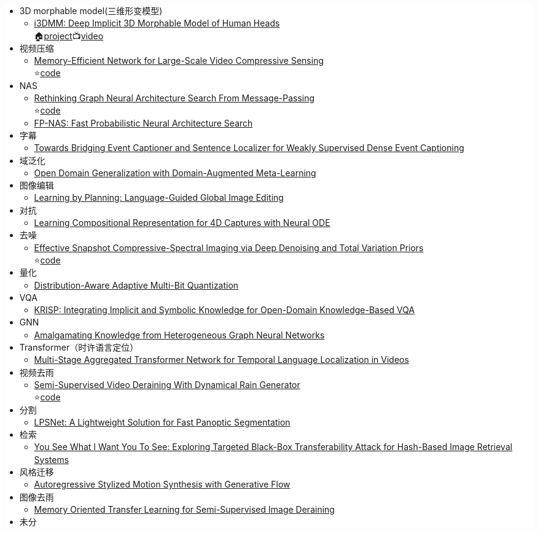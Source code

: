 * 3D morphable model(三维形变模型)
  * [i3DMM: Deep Implicit 3D Morphable Model of Human Heads](https://arxiv.org/abs/2011.14143)<br>:house:[project](http://gvv.mpi-inf.mpg.de/projects/i3DMM/):tv:[video](https://youtu.be/4pYzV3ButPY)
* 视频压缩
  * [Memory-Efficient Network for Large-Scale Video Compressive Sensing](https://arxiv.org/abs/2103.03089)<br>:star:[code](https://github.com/BoChenGroup/RevSCI-net)
* NAS
  * [Rethinking Graph Neural Architecture Search From Message-Passing](https://arxiv.org/abs/2103.14282)<br>:star:[code](https://github.com/phython96/GNAS-MP)
  * [FP-NAS: Fast Probabilistic Neural Architecture Search](https://openaccess.thecvf.com/content/CVPR2021/papers/Yan_FP-NAS_Fast_Probabilistic_Neural_Architecture_Search_CVPR_2021_paper.pdf)
* 字幕
  * [Towards Bridging Event Captioner and Sentence Localizer for Weakly Supervised Dense Event Captioning](https://openaccess.thecvf.com/content/CVPR2021/papers/Chen_Towards_Bridging_Event_Captioner_and_Sentence_Localizer_for_Weakly_Supervised_CVPR_2021_paper.pdf)
* 域泛化
  * [Open Domain Generalization with Domain-Augmented Meta-Learning](https://arxiv.org/abs/2104.03620)
* 图像编辑
  * [Learning by Planning: Language-Guided Global Image Editing](https://openaccess.thecvf.com/content/CVPR2021/papers/Shi_Learning_by_Planning_Language-Guided_Global_Image_Editing_CVPR_2021_paper.pdf)
* 对抗
  * [Learning Compositional Representation for 4D Captures with Neural ODE](https://arxiv.org/abs/2103.08271)
* 去噪
  * [Effective Snapshot Compressive-Spectral Imaging via Deep Denoising and Total Variation Priors](https://openaccess.thecvf.com/content/CVPR2021/papers/Qiu_Effective_Snapshot_Compressive-Spectral_Imaging_via_Deep_Denoising_and_Total_Variation_CVPR_2021_paper.pdf)<br>:star:[code](https://github.com/ucker/SCI-TV-FFDNet)
* 量化
  * [Distribution-Aware Adaptive Multi-Bit Quantization](https://openaccess.thecvf.com/content/CVPR2021/papers/Zhao_Distribution-Aware_Adaptive_Multi-Bit_Quantization_CVPR_2021_paper.pdf)
* VQA
  * [KRISP: Integrating Implicit and Symbolic Knowledge for Open-Domain Knowledge-Based VQA](https://arxiv.org/abs/2012.11014)
* GNN
  * [Amalgamating Knowledge from Heterogeneous Graph Neural Networks](https://openaccess.thecvf.com/content/CVPR2021/papers/Jing_Amalgamating_Knowledge_From_Heterogeneous_Graph_Neural_Networks_CVPR_2021_paper.pdf)
* Transformer（时许语言定位）
  * [Multi-Stage Aggregated Transformer Network for Temporal Language Localization in Videos](https://openaccess.thecvf.com/content/CVPR2021/papers/Zhang_Multi-Stage_Aggregated_Transformer_Network_for_Temporal_Language_Localization_in_Videos_CVPR_2021_paper.pdf)
* 视频去雨
  * [Semi-Supervised Video Deraining With Dynamical Rain Generator](https://arxiv.org/abs/2103.07939)<br>:star:[code](https://github.com/zsyOAOA/S2VD)
* 分割
  * [LPSNet: A Lightweight Solution for Fast Panoptic Segmentation](https://openaccess.thecvf.com/content/CVPR2021/papers/Hong_LPSNet_A_Lightweight_Solution_for_Fast_Panoptic_Segmentation_CVPR_2021_paper.pdf)
* 检索
  * [You See What I Want You To See: Exploring Targeted Black-Box Transferability Attack for Hash-Based Image Retrieval Systems](https://openaccess.thecvf.com/content/CVPR2021/papers/Xiao_You_See_What_I_Want_You_To_See_Exploring_Targeted_CVPR_2021_paper.pdf)
* 风格迁移
  * [Autoregressive Stylized Motion Synthesis with Generative Flow](https://openaccess.thecvf.com/content/CVPR2021/papers/Wen_Autoregressive_Stylized_Motion_Synthesis_With_Generative_Flow_CVPR_2021_paper.pdf)
* 图像去雨
  * [Memory Oriented Transfer Learning for Semi-Supervised Image Deraining](https://openaccess.thecvf.com/content/CVPR2021/papers/Huang_Memory_Oriented_Transfer_Learning_for_Semi-Supervised_Image_Deraining_CVPR_2021_paper.pdf)
* 未分